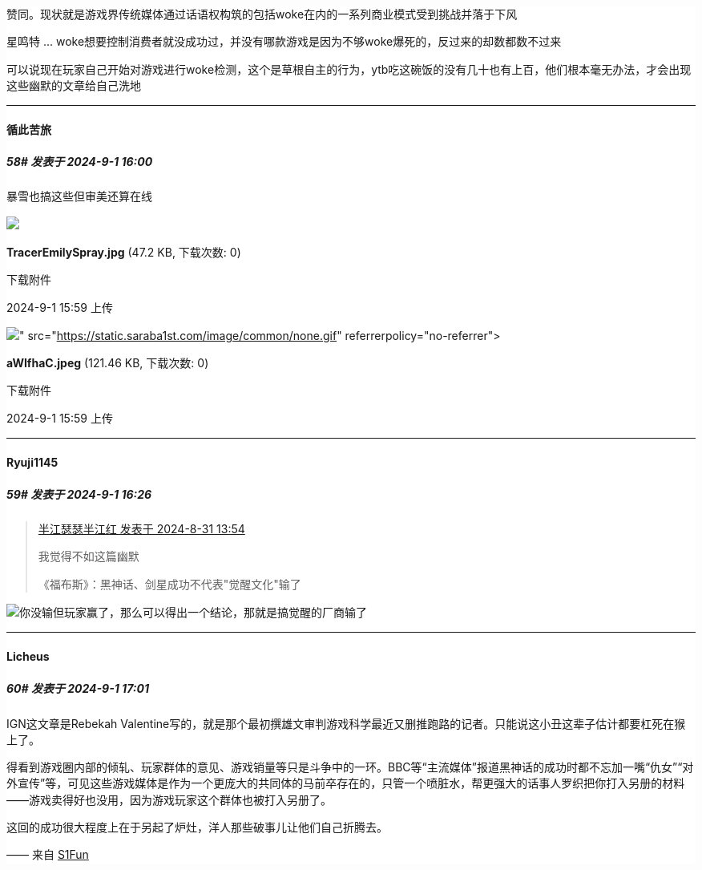 赞同。现状就是游戏界传统媒体通过话语权构筑的包括woke在内的一系列商业模式受到挑战并落于下风

星鸣特 ...</blockquote>
woke想要控制消费者就没成功过，并没有哪款游戏是因为不够woke爆死的，反过来的却数都数不过来

可以说现在玩家自己开始对游戏进行woke检测，这个是草根自主的行为，ytb吃这碗饭的没有几十也有上百，他们根本毫无办法，才会出现这些幽默的文章给自己洗地


*****

####  循此苦旅  
##### 58#       发表于 2024-9-1 16:00

暴雪也搞这些但审美还算在线

<img src="https://img.saraba1st.com/forum/202409/01/155951zrdu8odh8dvjol8j.jpg" referrerpolicy="no-referrer">

<strong>TracerEmilySpray.jpg</strong> (47.2 KB, 下载次数: 0)

下载附件

2024-9-1 15:59 上传

<img src="https://img.saraba1st.com/forum/202409/01/155951essh2ocb2nhnd24d.jpeg" referrerpolicy="no-referrer">" src="https://static.saraba1st.com/image/common/none.gif" referrerpolicy="no-referrer">

<strong>aWIfhaC.jpeg</strong> (121.46 KB, 下载次数: 0)

下载附件

2024-9-1 15:59 上传


*****

####  Ryuji1145  
##### 59#       发表于 2024-9-1 16:26

<blockquote><a href="httphttps://bbs.saraba1st.com/2b/forum.php?mod=redirect&amp;goto=findpost&amp;pid=66072517&amp;ptid=2197438" target="_blank">半江瑟瑟半江红 发表于 2024-8-31 13:54</a>

我觉得不如这篇幽默

《福布斯》：黑神话、剑星成功不代表"觉醒文化"输了</blockquote>
<img src="https://static.saraba1st.com/image/smiley/face/191.gif" referrerpolicy="no-referrer">你没输但玩家赢了，那么可以得出一个结论，那就是搞觉醒的厂商输了


*****

####  Licheus  
##### 60#       发表于 2024-9-1 17:01

IGN这文章是Rebekah Valentine写的，就是那个最初撰雄文审判游戏科学最近又删推跑路的记者。只能说这小丑这辈子估计都要杠死在猴上了。

得看到游戏圈内部的倾轧、玩家群体的意见、游戏销量等只是斗争中的一环。BBC等“主流媒体”报道黑神话的成功时都不忘加一嘴“仇女”“对外宣传”等，可见这些游戏媒体是作为一个更庞大的共同体的马前卒存在的，只管一个喷脏水，帮更强大的话事人罗织把你打入另册的材料——游戏卖得好也没用，因为游戏玩家这个群体也被打入另册了。

这回的成功很大程度上在于另起了炉灶，洋人那些破事儿让他们自己折腾去。

—— 来自 [S1Fun](https://s1fun.koalcat.com)
